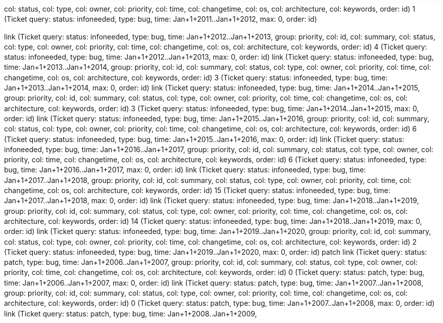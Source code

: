 col: status, col: type, col: owner, col: priority, col: time, col: changetime,
col: os, col: architecture, col: keywords, order: id) 1 (Ticket query:
status: infoneeded, type: bug, time: Jan+1+2011..Jan+1+2012, max: 0,
order: id)</th>
<th>link (Ticket query: status: infoneeded, type: bug,
time: Jan+1+2012..Jan+1+2013, group: priority, col: id, col: summary,
col: status, col: type, col: owner, col: priority, col: time, col: changetime,
col: os, col: architecture, col: keywords, order: id) 4 (Ticket query:
status: infoneeded, type: bug, time: Jan+1+2012..Jan+1+2013, max: 0,
order: id)</th>
<th>link (Ticket query: status: infoneeded, type: bug,
time: Jan+1+2013..Jan+1+2014, group: priority, col: id, col: summary,
col: status, col: type, col: owner, col: priority, col: time, col: changetime,
col: os, col: architecture, col: keywords, order: id) 3 (Ticket query:
status: infoneeded, type: bug, time: Jan+1+2013..Jan+1+2014, max: 0,
order: id)</th>
<th>link (Ticket query: status: infoneeded, type: bug,
time: Jan+1+2014..Jan+1+2015, group: priority, col: id, col: summary,
col: status, col: type, col: owner, col: priority, col: time, col: changetime,
col: os, col: architecture, col: keywords, order: id) 3 (Ticket query:
status: infoneeded, type: bug, time: Jan+1+2014..Jan+1+2015, max: 0,
order: id)</th>
<th>link (Ticket query: status: infoneeded, type: bug,
time: Jan+1+2015..Jan+1+2016, group: priority, col: id, col: summary,
col: status, col: type, col: owner, col: priority, col: time, col: changetime,
col: os, col: architecture, col: keywords, order: id) 6 (Ticket query:
status: infoneeded, type: bug, time: Jan+1+2015..Jan+1+2016, max: 0,
order: id)</th>
<th>link (Ticket query: status: infoneeded, type: bug,
time: Jan+1+2016..Jan+1+2017, group: priority, col: id, col: summary,
col: status, col: type, col: owner, col: priority, col: time, col: changetime,
col: os, col: architecture, col: keywords, order: id) 6 (Ticket query:
status: infoneeded, type: bug, time: Jan+1+2016..Jan+1+2017, max: 0,
order: id)</th>
<th>link (Ticket query: status: infoneeded, type: bug,
time: Jan+1+2017..Jan+1+2018, group: priority, col: id, col: summary,
col: status, col: type, col: owner, col: priority, col: time, col: changetime,
col: os, col: architecture, col: keywords, order: id) 15 (Ticket query:
status: infoneeded, type: bug, time: Jan+1+2017..Jan+1+2018, max: 0,
order: id)</th>
<th>link (Ticket query: status: infoneeded, type: bug,
time: Jan+1+2018..Jan+1+2019, group: priority, col: id, col: summary,
col: status, col: type, col: owner, col: priority, col: time, col: changetime,
col: os, col: architecture, col: keywords, order: id) 14 (Ticket query:
status: infoneeded, type: bug, time: Jan+1+2018..Jan+1+2019, max: 0,
order: id)</th>
<th>link (Ticket query: status: infoneeded, type: bug,
time: Jan+1+2019..Jan+1+2020, group: priority, col: id, col: summary,
col: status, col: type, col: owner, col: priority, col: time, col: changetime,
col: os, col: architecture, col: keywords, order: id) 2 (Ticket query:
status: infoneeded, type: bug, time: Jan+1+2019..Jan+1+2020, max: 0, order: id)
</th></tr>
<tr><th>patch</th>
<th>link (Ticket query: status: patch, type: bug, time: Jan+1+2006..Jan+1+2007,
group: priority, col: id, col: summary, col: status, col: type, col: owner,
col: priority, col: time, col: changetime, col: os, col: architecture,
col: keywords, order: id) 0 (Ticket query: status: patch, type: bug,
time: Jan+1+2006..Jan+1+2007, max: 0, order: id)</th>
<th>link (Ticket query: status: patch, type: bug, time: Jan+1+2007..Jan+1+2008,
group: priority, col: id, col: summary, col: status, col: type, col: owner,
col: priority, col: time, col: changetime, col: os, col: architecture,
col: keywords, order: id) 0 (Ticket query: status: patch, type: bug,
time: Jan+1+2007..Jan+1+2008, max: 0, order: id)</th>
<th>link (Ticket query: status: patch, type: bug, time: Jan+1+2008..Jan+1+2009,